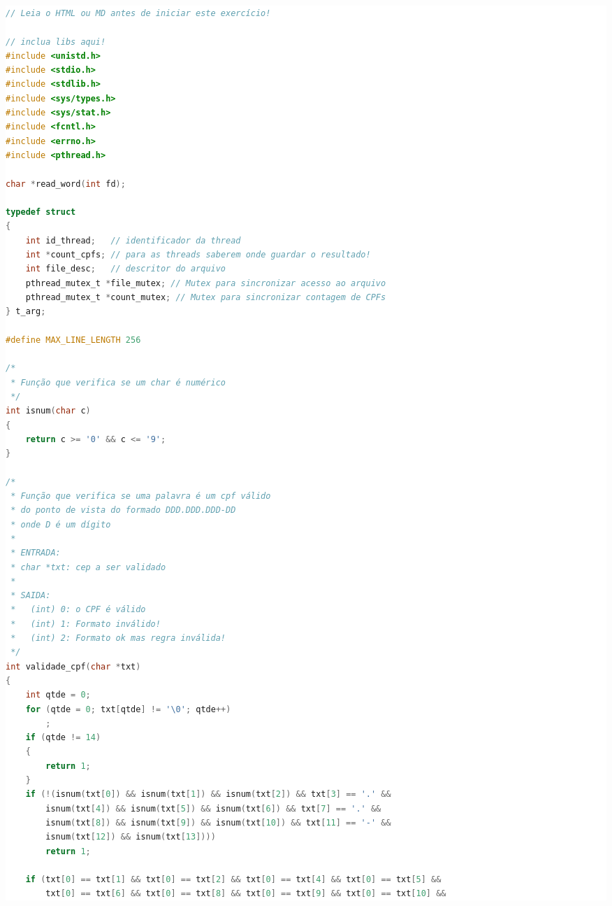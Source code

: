 ```c
// Leia o HTML ou MD antes de iniciar este exercício!

// inclua libs aqui!
#include <unistd.h>
#include <stdio.h>
#include <stdlib.h>
#include <sys/types.h>
#include <sys/stat.h>
#include <fcntl.h>
#include <errno.h>
#include <pthread.h>

char *read_word(int fd);

typedef struct
{
    int id_thread;   // identificador da thread
    int *count_cpfs; // para as threads saberem onde guardar o resultado!
    int file_desc;   // descritor do arquivo
    pthread_mutex_t *file_mutex; // Mutex para sincronizar acesso ao arquivo
    pthread_mutex_t *count_mutex; // Mutex para sincronizar contagem de CPFs
} t_arg;

#define MAX_LINE_LENGTH 256

/*
 * Função que verifica se um char é numérico
 */
int isnum(char c)
{
    return c >= '0' && c <= '9';
}

/*
 * Função que verifica se uma palavra é um cpf válido
 * do ponto de vista do formado DDD.DDD.DDD-DD
 * onde D é um dígito
 *
 * ENTRADA:
 * char *txt: cep a ser validado
 *
 * SAIDA:
 *   (int) 0: o CPF é válido
 *   (int) 1: Formato inválido!
 *   (int) 2: Formato ok mas regra inválida!
 */
int validade_cpf(char *txt)
{
    int qtde = 0;
    for (qtde = 0; txt[qtde] != '\0'; qtde++)
        ;
    if (qtde != 14)
    {
        return 1;
    }
    if (!(isnum(txt[0]) && isnum(txt[1]) && isnum(txt[2]) && txt[3] == '.' &&
        isnum(txt[4]) && isnum(txt[5]) && isnum(txt[6]) && txt[7] == '.' &&
        isnum(txt[8]) && isnum(txt[9]) && isnum(txt[10]) && txt[11] == '-' &&
        isnum(txt[12]) && isnum(txt[13])))
        return 1;
    
    if (txt[0] == txt[1] && txt[0] == txt[2] && txt[0] == txt[4] && txt[0] == txt[5] &&
        txt[0] == txt[6] && txt[0] == txt[8] && txt[0] == txt[9] && txt[0] == txt[10] &&
```